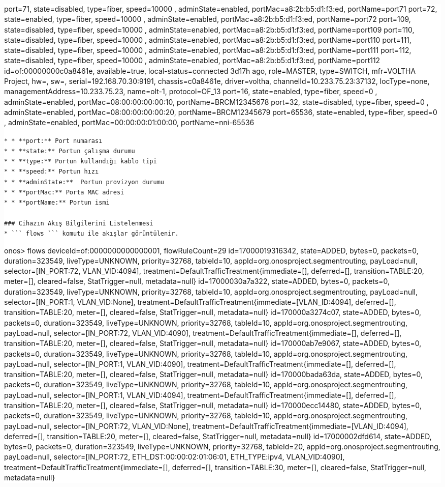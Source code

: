   port=71, state=disabled, type=fiber, speed=10000 , adminState=enabled, portMac=a8:2b:b5:d1:f3:ed, portName=port71
  port=72, state=enabled, type=fiber, speed=10000 , adminState=enabled, portMac=a8:2b:b5:d1:f3:ed, portName=port72
  port=109, state=disabled, type=fiber, speed=10000 , adminState=enabled, portMac=a8:2b:b5:d1:f3:ed, portName=port109
  port=110, state=disabled, type=fiber, speed=10000 , adminState=enabled, portMac=a8:2b:b5:d1:f3:ed, portName=port110
  port=111, state=disabled, type=fiber, speed=10000 , adminState=enabled, portMac=a8:2b:b5:d1:f3:ed, portName=port111
  port=112, state=disabled, type=fiber, speed=10000 , adminState=enabled, portMac=a8:2b:b5:d1:f3:ed, portName=port112
id=of:00000000c0a8461e, available=true, local-status=connected 3d17h ago, role=MASTER, type=SWITCH, mfr=VOLTHA Project, hw=, sw=, serial=192.168.70.30:9191, chassis=c0a8461e, driver=voltha, channelId=10.233.75.23:37132, locType=none, managementAddress=10.233.75.23, name=olt-1, protocol=OF_13
  port=16, state=enabled, type=fiber, speed=0 , adminState=enabled, portMac=08:00:00:00:00:10, portName=BRCM12345678
  port=32, state=disabled, type=fiber, speed=0 , adminState=enabled, portMac=08:00:00:00:00:20, portName=BRCM12345679
  port=65536, state=enabled, type=fiber, speed=0 , adminState=enabled, portMac=00:00:00:01:00:00, portName=nni-65536

 ```
 * * **port:** Port numarası
 * * **state:** Portun çalışma durumu
 * * **type:** Portun kullandığı kablo tipi
 * * **speed:** Portun hızı 
 * * **adminState:**  Portun provizyon durumu 
 * * **portMac:** Porta MAC adresi
 * * **portName:** Portun ismi

### Cihazın Akış Bilgilerini Listelenmesi
* ``` flows ``` komutu ile akışlar görüntülenir.
 ```
onos> flows
deviceId=of:0000000000000001, flowRuleCount=29
    id=17000019316342, state=ADDED, bytes=0, packets=0, duration=323549, liveType=UNKNOWN, priority=32768, tableId=10, appId=org.onosproject.segmentrouting, payLoad=null, selector=[IN_PORT:72, VLAN_VID:4094], treatment=DefaultTrafficTreatment{immediate=[], deferred=[], transition=TABLE:20, meter=[], cleared=false, StatTrigger=null, metadata=null}
    id=17000030a7a322, state=ADDED, bytes=0, packets=0, duration=323549, liveType=UNKNOWN, priority=32768, tableId=10, appId=org.onosproject.segmentrouting, payLoad=null, selector=[IN_PORT:1, VLAN_VID:None], treatment=DefaultTrafficTreatment{immediate=[VLAN_ID:4094], deferred=[], transition=TABLE:20, meter=[], cleared=false, StatTrigger=null, metadata=null}
    id=170000a3274c07, state=ADDED, bytes=0, packets=0, duration=323549, liveType=UNKNOWN, priority=32768, tableId=10, appId=org.onosproject.segmentrouting, payLoad=null, selector=[IN_PORT:72, VLAN_VID:4090], treatment=DefaultTrafficTreatment{immediate=[], deferred=[], transition=TABLE:20, meter=[], cleared=false, StatTrigger=null, metadata=null}
    id=170000ab7e9067, state=ADDED, bytes=0, packets=0, duration=323549, liveType=UNKNOWN, priority=32768, tableId=10, appId=org.onosproject.segmentrouting, payLoad=null, selector=[IN_PORT:1, VLAN_VID:4090], treatment=DefaultTrafficTreatment{immediate=[], deferred=[], transition=TABLE:20, meter=[], cleared=false, StatTrigger=null, metadata=null}
    id=170000bada63da, state=ADDED, bytes=0, packets=0, duration=323549, liveType=UNKNOWN, priority=32768, tableId=10, appId=org.onosproject.segmentrouting, payLoad=null, selector=[IN_PORT:1, VLAN_VID:4094], treatment=DefaultTrafficTreatment{immediate=[], deferred=[], transition=TABLE:20, meter=[], cleared=false, StatTrigger=null, metadata=null}
    id=170000ecc14480, state=ADDED, bytes=0, packets=0, duration=323549, liveType=UNKNOWN, priority=32768, tableId=10, appId=org.onosproject.segmentrouting, payLoad=null, selector=[IN_PORT:72, VLAN_VID:None], treatment=DefaultTrafficTreatment{immediate=[VLAN_ID:4094], deferred=[], transition=TABLE:20, meter=[], cleared=false, StatTrigger=null, metadata=null}
    id=17000002dfd614, state=ADDED, bytes=0, packets=0, duration=323549, liveType=UNKNOWN, priority=32768, tableId=20, appId=org.onosproject.segmentrouting, payLoad=null, selector=[IN_PORT:72, ETH_DST:00:00:02:01:06:01, ETH_TYPE:ipv4, VLAN_VID:4090], treatment=DefaultTrafficTreatment{immediate=[], deferred=[], transition=TABLE:30, meter=[], cleared=false, StatTrigger=null, metadata=null}